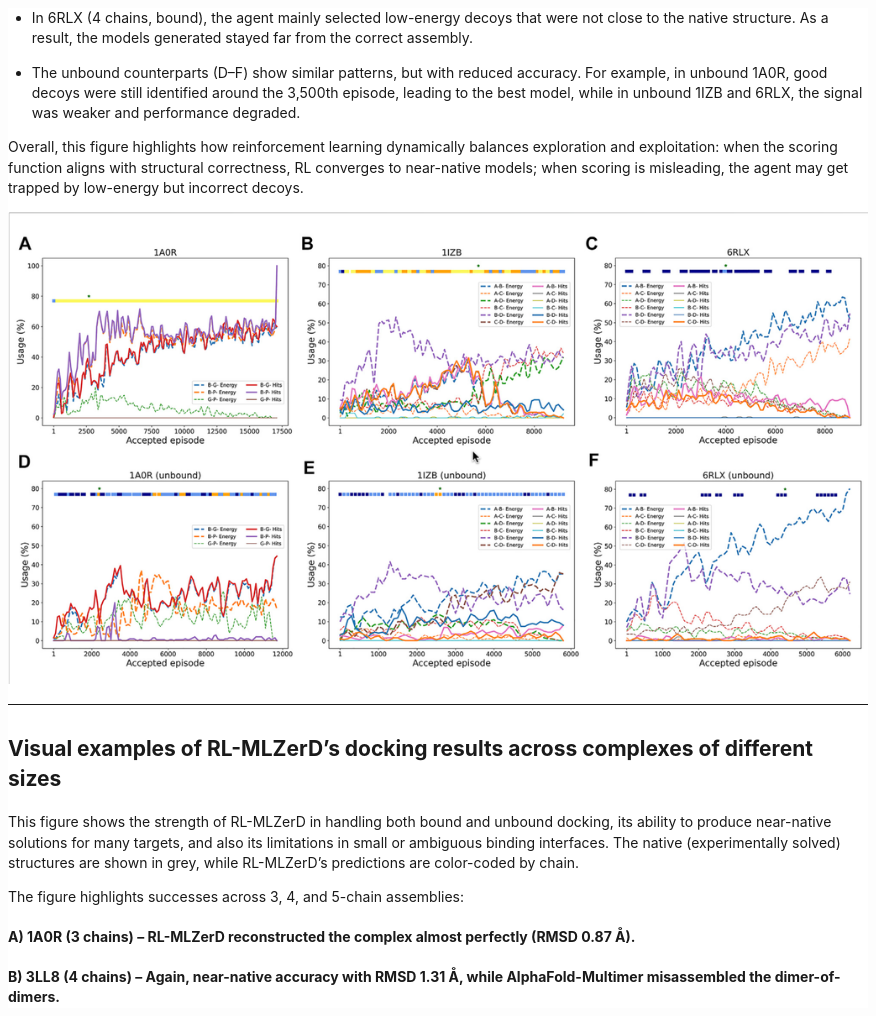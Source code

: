 - In 6RLX (4 chains, bound), the agent mainly selected low-energy decoys that were not close to the native structure. As a result, the models generated stayed far from the correct assembly.

- The unbound counterparts (D–F) show similar patterns, but with reduced accuracy. For example, in unbound 1A0R, good decoys were still identified around the 3,500th episode, leading to the best model, while in unbound 1IZB and 6RLX, the signal was weaker and performance degraded.

Overall, this figure highlights how reinforcement learning dynamically balances exploration and exploitation: when the scoring function aligns with structural correctness, RL converges to near-native models; when scoring is misleading, the agent may get trapped by low-energy but incorrect decoys.

![Decoy usage across RL episodes](fig3.png)  

---
## Visual examples of RL-MLZerD’s docking results across complexes of different sizes

This figure shows the strength of RL-MLZerD in handling both bound and unbound docking, its ability to produce near-native solutions for many targets, and also its limitations in small or ambiguous binding interfaces. The native (experimentally solved) structures are shown in grey, while RL-MLZerD’s predictions are color-coded by chain.

The figure highlights successes across 3, 4, and 5-chain assemblies:

#### A) 1A0R (3 chains) – RL-MLZerD reconstructed the complex almost perfectly (RMSD 0.87 Å).

#### B) 3LL8 (4 chains) – Again, near-native accuracy with RMSD 1.31 Å, while AlphaFold-Multimer misassembled the dimer-of-dimers.
